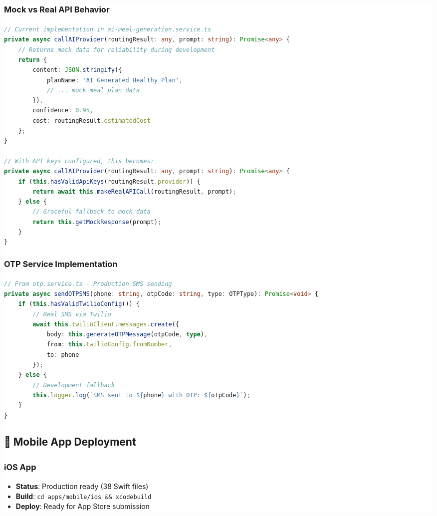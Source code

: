 ### Mock vs Real API Behavior
```typescript
// Current implementation in ai-meal-generation.service.ts
private async callAIProvider(routingResult: any, prompt: string): Promise<any> {
    // Returns mock data for reliability during development
    return {
        content: JSON.stringify({
            planName: 'AI Generated Healthy Plan',
            // ... mock meal plan data
        }),
        confidence: 0.95,
        cost: routingResult.estimatedCost
    };
}

// With API keys configured, this becomes:
private async callAIProvider(routingResult: any, prompt: string): Promise<any> {
    if (this.hasValidApiKeys(routingResult.provider)) {
        return await this.makeRealAPICall(routingResult, prompt);
    } else {
        // Graceful fallback to mock data
        return this.getMockResponse(prompt);
    }
}
```

### OTP Service Implementation
```typescript
// From otp.service.ts - Production SMS sending
private async sendOTPSMS(phone: string, otpCode: string, type: OTPType): Promise<void> {
    if (this.hasValidTwilioConfig()) {
        // Real SMS via Twilio
        await this.twilioClient.messages.create({
            body: this.generateOTPMessage(otpCode, type),
            from: this.twilioConfig.fromNumber,
            to: phone
        });
    } else {
        // Development fallback
        this.logger.log(`SMS sent to ${phone} with OTP: ${otpCode}`);
    }
}
```

## 📱 Mobile App Deployment

### iOS App
- **Status**: Production ready (38 Swift files)
- **Build**: `cd apps/mobile/ios && xcodebuild`
- **Deploy**: Ready for App Store submission
